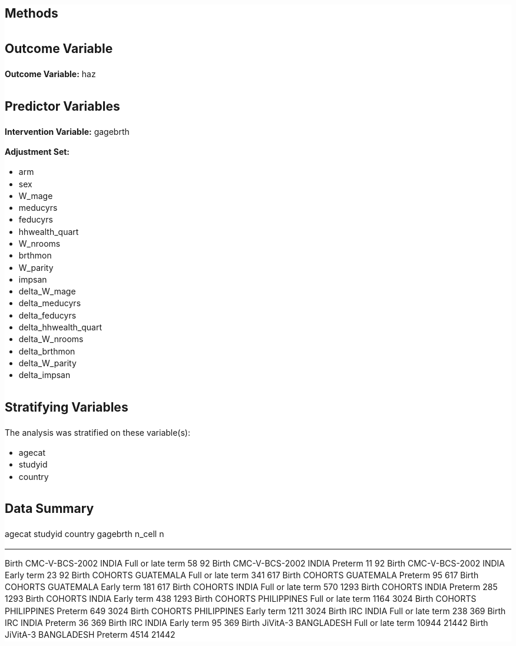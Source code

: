 






## Methods
## Outcome Variable

**Outcome Variable:** haz

## Predictor Variables

**Intervention Variable:** gagebrth

**Adjustment Set:**

* arm
* sex
* W_mage
* meducyrs
* feducyrs
* hhwealth_quart
* W_nrooms
* brthmon
* W_parity
* impsan
* delta_W_mage
* delta_meducyrs
* delta_feducyrs
* delta_hhwealth_quart
* delta_W_nrooms
* delta_brthmon
* delta_W_parity
* delta_impsan

## Stratifying Variables

The analysis was stratified on these variable(s):

* agecat
* studyid
* country

## Data Summary

agecat      studyid          country                        gagebrth             n_cell       n
----------  ---------------  -----------------------------  ------------------  -------  ------
Birth       CMC-V-BCS-2002   INDIA                          Full or late term        58      92
Birth       CMC-V-BCS-2002   INDIA                          Preterm                  11      92
Birth       CMC-V-BCS-2002   INDIA                          Early term               23      92
Birth       COHORTS          GUATEMALA                      Full or late term       341     617
Birth       COHORTS          GUATEMALA                      Preterm                  95     617
Birth       COHORTS          GUATEMALA                      Early term              181     617
Birth       COHORTS          INDIA                          Full or late term       570    1293
Birth       COHORTS          INDIA                          Preterm                 285    1293
Birth       COHORTS          INDIA                          Early term              438    1293
Birth       COHORTS          PHILIPPINES                    Full or late term      1164    3024
Birth       COHORTS          PHILIPPINES                    Preterm                 649    3024
Birth       COHORTS          PHILIPPINES                    Early term             1211    3024
Birth       IRC              INDIA                          Full or late term       238     369
Birth       IRC              INDIA                          Preterm                  36     369
Birth       IRC              INDIA                          Early term               95     369
Birth       JiVitA-3         BANGLADESH                     Full or late term     10944   21442
Birth       JiVitA-3         BANGLADESH                     Preterm                4514   21442